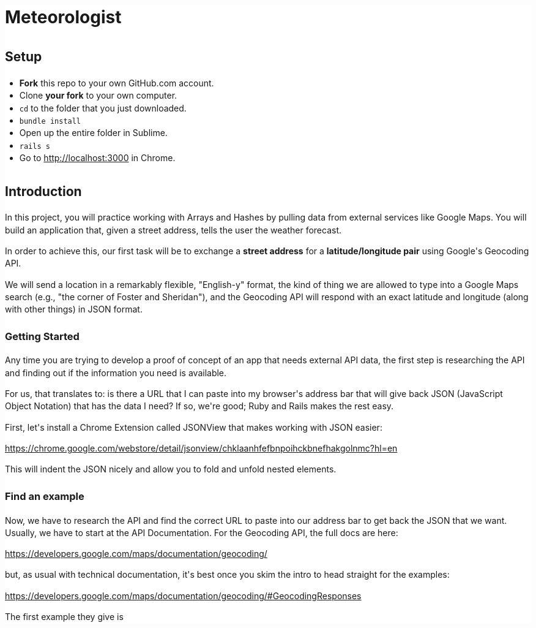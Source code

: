 # Meteorologist

## Setup

 - **Fork** this repo to your own GitHub.com account.
 - Clone **your fork** to your own computer.
 - `cd` to the folder that you just downloaded.
 - `bundle install`
 - Open up the entire folder in Sublime.
 - `rails s`
 - Go to [http://localhost:3000](http://localhost:3000) in Chrome.

## Introduction

In this project, you will practice working with Arrays and Hashes by pulling data from external services like Google Maps. You will build an application that, given a street address, tells the user the weather forecast.

In order to achieve this, our first task will be to exchange a **street address** for a **latitude/longitude pair** using Google's Geocoding API.

We will send a location in a remarkably flexible, "English-y" format, the kind of thing we are allowed to type into a Google Maps search (e.g., "the corner of Foster and Sheridan"), and the Geocoding API will respond with an exact latitude and longitude (along with other things) in JSON format.

### Getting Started

Any time you are trying to develop a proof of concept of an app that needs external API data, the first step is researching the API and finding out if the information you need is available.

For us, that translates to: is there a URL that I can paste into my browser's address bar that will give back JSON (JavaScript Object Notation) that has the data I need? If so, we're good; Ruby and Rails makes the rest easy.

First, let's install a Chrome Extension called JSONView that makes working with JSON easier:

https://chrome.google.com/webstore/detail/jsonview/chklaanhfefbnpoihckbnefhakgolnmc?hl=en

This will indent the JSON nicely and allow you to fold and unfold nested elements.

### Find an example

Now, we have to research the API and find the correct URL to paste into our address bar to get back the JSON that we want. Usually, we have to start at the API Documentation. For the Geocoding API, the full docs are here:

https://developers.google.com/maps/documentation/geocoding/

but, as usual with technical documentation, it's best once you skim the intro to head straight for the examples:

https://developers.google.com/maps/documentation/geocoding/#GeocodingResponses

The first example they give is
